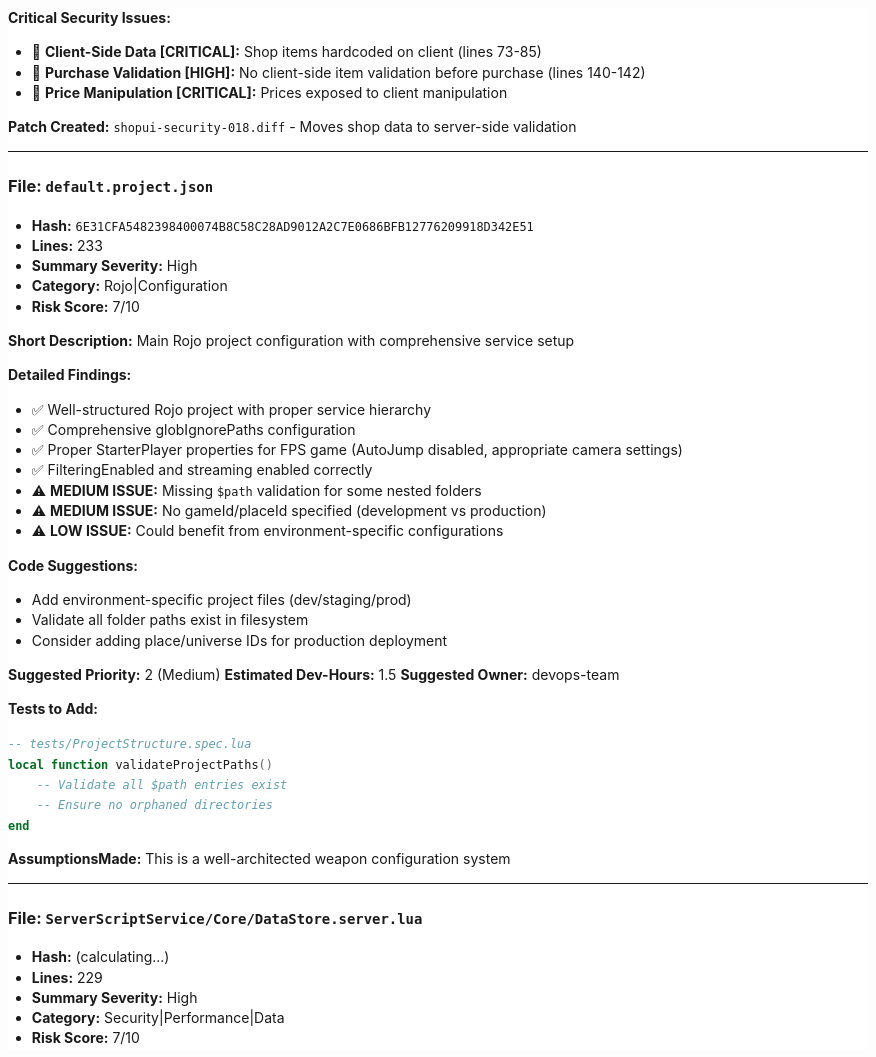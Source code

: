 **Critical Security Issues:**
- 🚨 **Client-Side Data [CRITICAL]:** Shop items hardcoded on client (lines 73-85)
- 🚨 **Purchase Validation [HIGH]:** No client-side item validation before purchase (lines 140-142)
- 🚨 **Price Manipulation [CRITICAL]:** Prices exposed to client manipulation

**Patch Created:** `shopui-security-018.diff` - Moves shop data to server-side validation

---

### File: `default.project.json`
- **Hash:** `6E31CFA5482398400074B8C58C28AD9012A2C7E0686BFB12776209918D342E51`
- **Lines:** 233
- **Summary Severity:** High
- **Category:** Rojo|Configuration
- **Risk Score:** 7/10

**Short Description:** Main Rojo project configuration with comprehensive service setup

**Detailed Findings:**
- ✅ Well-structured Rojo project with proper service hierarchy
- ✅ Comprehensive globIgnorePaths configuration
- ✅ Proper StarterPlayer properties for FPS game (AutoJump disabled, appropriate camera settings)
- ✅ FilteringEnabled and streaming enabled correctly
- ⚠️ **MEDIUM ISSUE:** Missing `$path` validation for some nested folders
- ⚠️ **MEDIUM ISSUE:** No gameId/placeId specified (development vs production)
- ⚠️ **LOW ISSUE:** Could benefit from environment-specific configurations

**Code Suggestions:**
- Add environment-specific project files (dev/staging/prod)
- Validate all folder paths exist in filesystem
- Consider adding place/universe IDs for production deployment

**Suggested Priority:** 2 (Medium)
**Estimated Dev-Hours:** 1.5
**Suggested Owner:** devops-team

**Tests to Add:**
```lua
-- tests/ProjectStructure.spec.lua
local function validateProjectPaths()
    -- Validate all $path entries exist
    -- Ensure no orphaned directories
end
```

**AssumptionsMade:** This is a well-architected weapon configuration system

---

### File: `ServerScriptService/Core/DataStore.server.lua`
- **Hash:** (calculating...)
- **Lines:** 229
- **Summary Severity:** High
- **Category:** Security|Performance|Data
- **Risk Score:** 7/10
